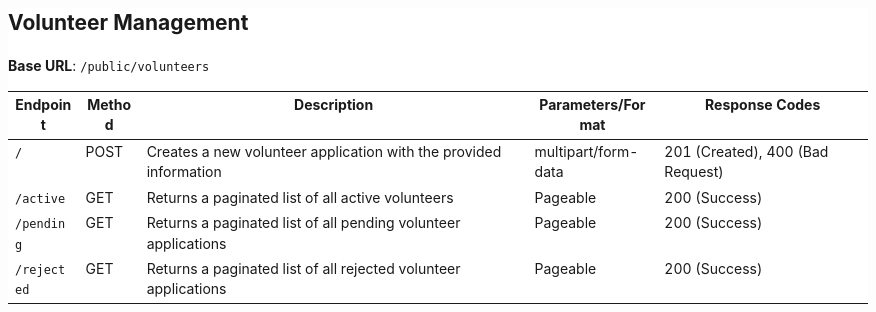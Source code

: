 ## Volunteer Management

**Base URL**: `/public/volunteers`

| Endpoint | Method | Description | Parameters/Format | Response Codes |
|----------|--------|-------------|-------------------|----------------|
| `/` | POST | Creates a new volunteer application with the provided information | multipart/form-data | 201 (Created), 400 (Bad Request) |
| `/active` | GET | Returns a paginated list of all active volunteers | Pageable | 200 (Success) |
| `/pending` | GET | Returns a paginated list of all pending volunteer applications | Pageable | 200 (Success) |
| `/rejected` | GET | Returns a paginated list of all rejected volunteer applications | Pageable | 200 (Success) |
